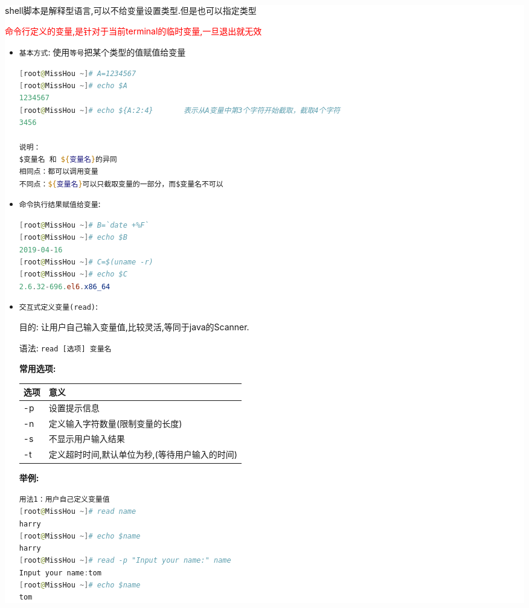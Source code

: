 shell脚本是解释型语言,可以不给变量设置类型.但是也可以指定类型

<font color=red>命令行定义的变量,是针对于当前terminal的临时变量,一旦退出就无效</font>

- `基本方式`: 使用`等号`把某个类型的值赋值给变量

  ```powershell
  [root@MissHou ~]# A=1234567
  [root@MissHou ~]# echo $A
  1234567
  [root@MissHou ~]# echo ${A:2:4}		表示从A变量中第3个字符开始截取，截取4个字符
  3456
  
  说明：
  $变量名 和 ${变量名}的异同
  相同点：都可以调用变量
  不同点：${变量名}可以只截取变量的一部分，而$变量名不可以
  ```

- `命令执行结果赋值给变量`:

  ```powershell
  [root@MissHou ~]# B=`date +%F`
  [root@MissHou ~]# echo $B
  2019-04-16
  [root@MissHou ~]# C=$(uname -r)
  [root@MissHou ~]# echo $C
  2.6.32-696.el6.x86_64
  ```

- `交互式定义变量(read)`:

  目的: 让用户自己输入变量值,比较灵活,等同于java的Scanner.

  语法: `read [选项] 变量名`

  **常用选项:**

  | 选项 | 意义                                           |
  | ---- | ---------------------------------------------- |
  | -p   | 设置提示信息                                   |
  | -n   | 定义输入字符数量(限制变量的长度)               |
  | -s   | 不显示用户输入结果                             |
  | -t   | 定义超时时间,默认单位为秒,(等待用户输入的时间) |

  **举例:**

  ```powershell
  用法1：用户自己定义变量值
  [root@MissHou ~]# read name
  harry
  [root@MissHou ~]# echo $name
  harry
  [root@MissHou ~]# read -p "Input your name:" name
  Input your name:tom
  [root@MissHou ~]# echo $name
  tom
  ```
